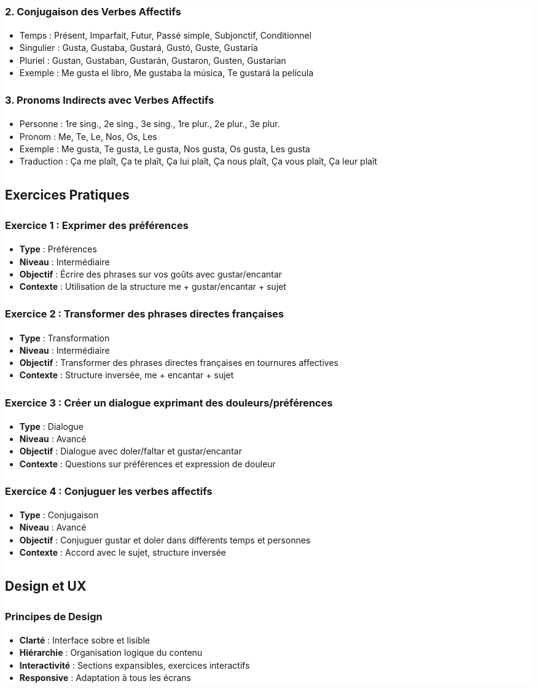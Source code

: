 ### **2. Conjugaison des Verbes Affectifs**
- Temps : Présent, Imparfait, Futur, Passé simple, Subjonctif, Conditionnel
- Singulier : Gusta, Gustaba, Gustará, Gustó, Guste, Gustaría
- Pluriel : Gustan, Gustaban, Gustarán, Gustaron, Gusten, Gustarían
- Exemple : Me gusta el libro, Me gustaba la música, Te gustará la película

### **3. Pronoms Indirects avec Verbes Affectifs**
- Personne : 1re sing., 2e sing., 3e sing., 1re plur., 2e plur., 3e plur.
- Pronom : Me, Te, Le, Nos, Os, Les
- Exemple : Me gusta, Te gusta, Le gusta, Nos gusta, Os gusta, Les gusta
- Traduction : Ça me plaît, Ça te plaît, Ça lui plaît, Ça nous plaît, Ça vous plaît, Ça leur plaît

## Exercices Pratiques

### **Exercice 1 : Exprimer des préférences**
- **Type** : Préférences
- **Niveau** : Intermédiaire
- **Objectif** : Écrire des phrases sur vos goûts avec gustar/encantar
- **Contexte** : Utilisation de la structure me + gustar/encantar + sujet

### **Exercice 2 : Transformer des phrases directes françaises**
- **Type** : Transformation
- **Niveau** : Intermédiaire
- **Objectif** : Transformer des phrases directes françaises en tournures affectives
- **Contexte** : Structure inversée, me + encantar + sujet

### **Exercice 3 : Créer un dialogue exprimant des douleurs/préférences**
- **Type** : Dialogue
- **Niveau** : Avancé
- **Objectif** : Dialogue avec doler/faltar et gustar/encantar
- **Contexte** : Questions sur préférences et expression de douleur

### **Exercice 4 : Conjuguer les verbes affectifs**
- **Type** : Conjugaison
- **Niveau** : Avancé
- **Objectif** : Conjuguer gustar et doler dans différents temps et personnes
- **Contexte** : Accord avec le sujet, structure inversée

## Design et UX

### **Principes de Design**
- **Clarté** : Interface sobre et lisible
- **Hiérarchie** : Organisation logique du contenu
- **Interactivité** : Sections expansibles, exercices interactifs
- **Responsive** : Adaptation à tous les écrans
